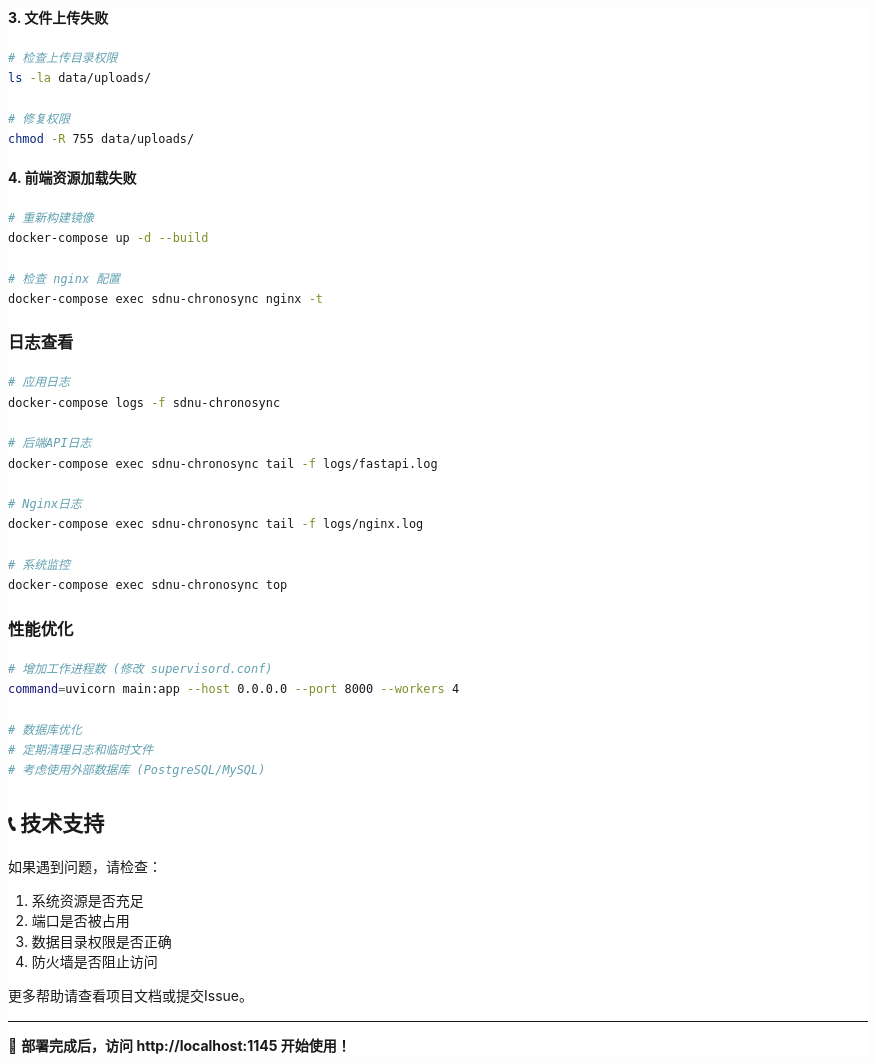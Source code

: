 #### 3. 文件上传失败

```bash
# 检查上传目录权限
ls -la data/uploads/

# 修复权限
chmod -R 755 data/uploads/
```

#### 4. 前端资源加载失败

```bash
# 重新构建镜像
docker-compose up -d --build

# 检查 nginx 配置
docker-compose exec sdnu-chronosync nginx -t
```

### 日志查看

```bash
# 应用日志
docker-compose logs -f sdnu-chronosync

# 后端API日志
docker-compose exec sdnu-chronosync tail -f logs/fastapi.log

# Nginx日志
docker-compose exec sdnu-chronosync tail -f logs/nginx.log

# 系统监控
docker-compose exec sdnu-chronosync top
```

### 性能优化

```bash
# 增加工作进程数 (修改 supervisord.conf)
command=uvicorn main:app --host 0.0.0.0 --port 8000 --workers 4

# 数据库优化
# 定期清理日志和临时文件
# 考虑使用外部数据库 (PostgreSQL/MySQL)
```

## 📞 技术支持

如果遇到问题，请检查：

1. 系统资源是否充足
2. 端口是否被占用
3. 数据目录权限是否正确
4. 防火墙是否阻止访问

更多帮助请查看项目文档或提交Issue。

---

🎉 **部署完成后，访问 http://localhost:1145 开始使用！**
